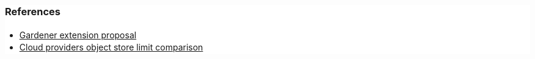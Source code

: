 
### References
* [Gardener extension proposal]
* [Cloud providers object store limit comparison](https://gist.github.com/swapnilgm/5c4d5506811e63c32ab3d73c4171d30f)


[references]: #references
[Gardener extension proposal]: https://github.com/gardener/gardener/blob/master/docs/proposals/01-extensibility.md#backup-infrastructure-provisioning
